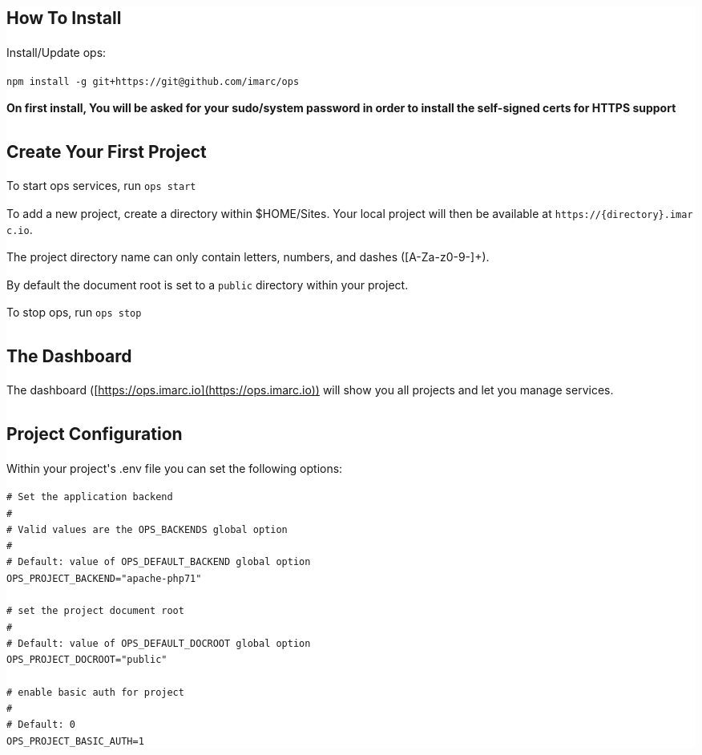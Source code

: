 ## How To Install

Install/Update ops:

    npm install -g git+https://git@github.com/imarc/ops

 **On first install, You will be asked for your sudo/system password in order to install the self-signed certs for HTTPS support**

## Create Your First Project

To start ops services, run `ops start`

To add a new project, create a directory within $HOME/Sites. Your local project will then be available at `https://{directory}.imarc.io`.

The project directory name can only contain letters, numbers, and dashes ([A-Za-z0-9-]+).

By default the document root is set to a `public` directory within your project.

To stop ops, run `ops stop`

## The Dashboard

The dashboard ([https://ops.imarc.io](https://ops.imarc.io)) will show you all projects and let you manage services.

## Project Configuration

Within your project's .env file you can set the following options:

    # Set the application backend
    #
    # Valid values are the OPS_BACKENDS global option
    #
    # Default: value of OPS_DEFAULT_BACKEND global option
    OPS_PROJECT_BACKEND="apache-php71"

    # set the project document root
    #
    # Default: value of OPS_DEFAULT_DOCROOT global option
    OPS_PROJECT_DOCROOT="public"

    # enable basic auth for project
    #
    # Default: 0
    OPS_PROJECT_BASIC_AUTH=1

